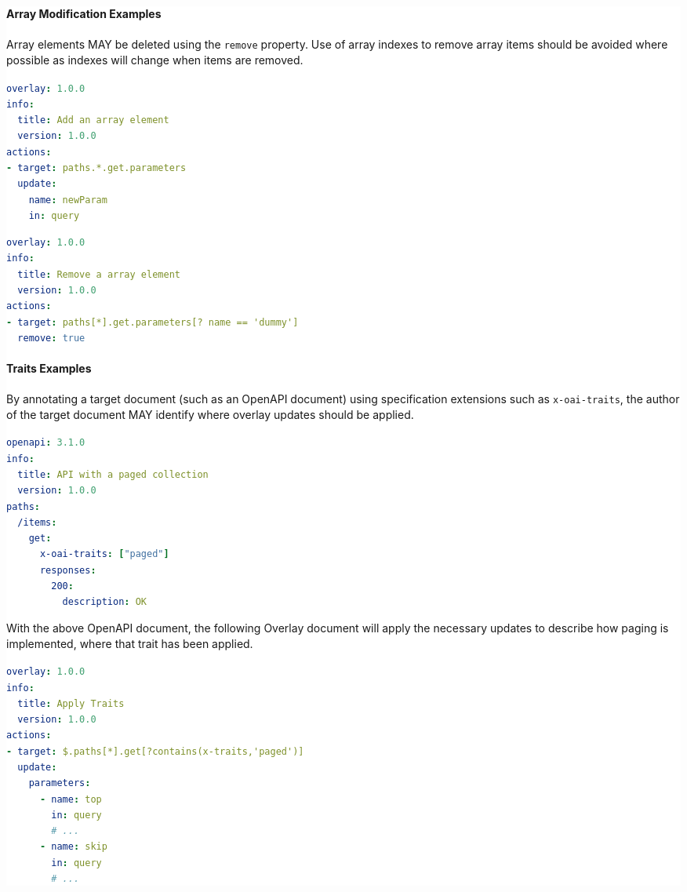 #### Array Modification Examples

Array elements MAY be deleted using the `remove` property.  Use of array indexes to remove array items should be avoided where possible as indexes will change when items are removed.

```yaml
overlay: 1.0.0
info:
  title: Add an array element
  version: 1.0.0
actions:
- target: paths.*.get.parameters
  update:
    name: newParam
    in: query
```

```yaml
overlay: 1.0.0
info:
  title: Remove a array element
  version: 1.0.0
actions:
- target: paths[*].get.parameters[? name == 'dummy']
  remove: true
```

#### Traits Examples

By annotating a target document (such as an OpenAPI document) using specification extensions such as `x-oai-traits`, the author of the target document MAY identify where overlay updates should be applied.

```yaml
openapi: 3.1.0
info:
  title: API with a paged collection
  version: 1.0.0
paths:
  /items:
    get:
      x-oai-traits: ["paged"]
      responses:
        200:
          description: OK
```

With the above OpenAPI document, the following Overlay document will apply the necessary updates to describe how paging is implemented, where that trait has been applied.

```yaml
overlay: 1.0.0
info:
  title: Apply Traits
  version: 1.0.0
actions:
- target: $.paths[*].get[?contains(x-traits,'paged')]
  update:
    parameters:
      - name: top
        in: query
        # ...
      - name: skip
        in: query
        # ...
```
